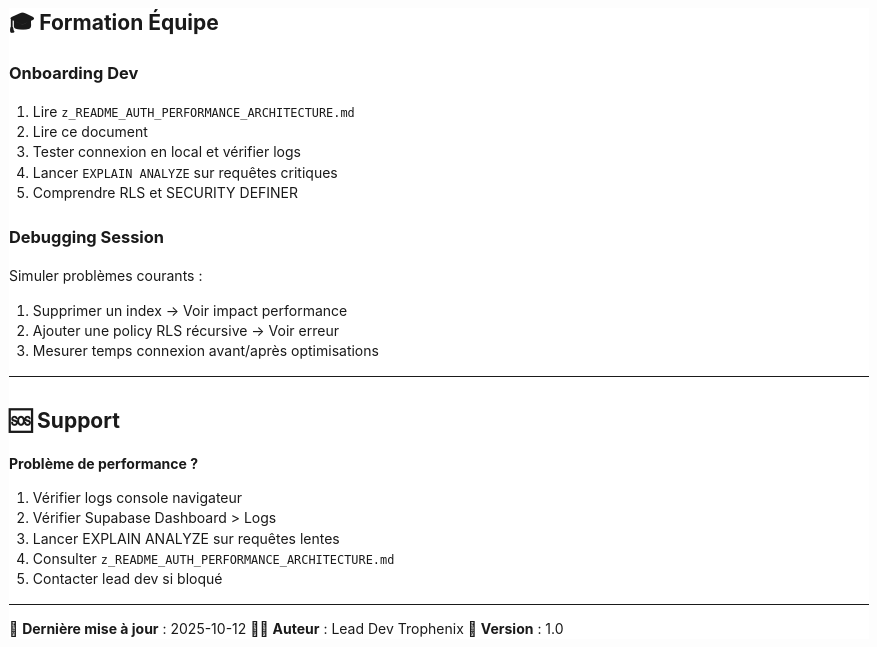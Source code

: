 
## 🎓 Formation Équipe

### Onboarding Dev

1. Lire `z_README_AUTH_PERFORMANCE_ARCHITECTURE.md`
2. Lire ce document
3. Tester connexion en local et vérifier logs
4. Lancer `EXPLAIN ANALYZE` sur requêtes critiques
5. Comprendre RLS et SECURITY DEFINER

### Debugging Session

Simuler problèmes courants :
1. Supprimer un index → Voir impact performance
2. Ajouter une policy RLS récursive → Voir erreur
3. Mesurer temps connexion avant/après optimisations

---

## 🆘 Support

**Problème de performance ?**

1. Vérifier logs console navigateur
2. Vérifier Supabase Dashboard > Logs
3. Lancer EXPLAIN ANALYZE sur requêtes lentes
4. Consulter `z_README_AUTH_PERFORMANCE_ARCHITECTURE.md`
5. Contacter lead dev si bloqué

---

📅 **Dernière mise à jour** : 2025-10-12
👨‍💻 **Auteur** : Lead Dev Trophenix
🔖 **Version** : 1.0
